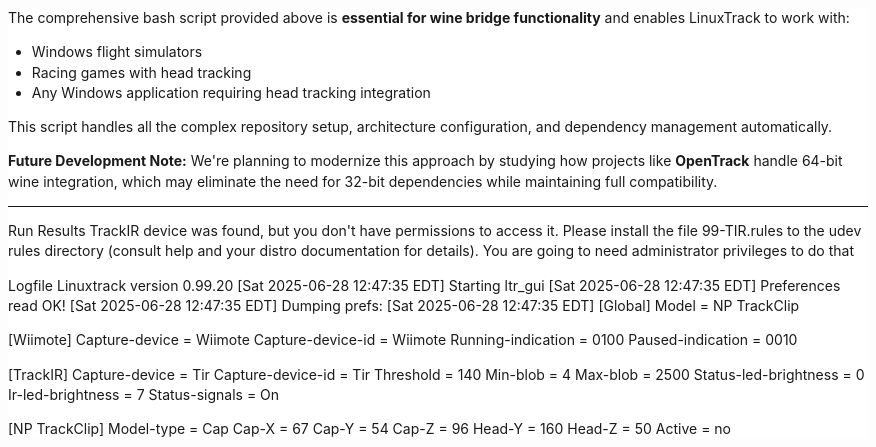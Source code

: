 The comprehensive bash script provided above is **essential for wine bridge functionality** and enables LinuxTrack to work with:
- Windows flight simulators
- Racing games with head tracking
- Any Windows application requiring head tracking integration

This script handles all the complex repository setup, architecture configuration, and dependency management automatically.

**Future Development Note:** We're planning to modernize this approach by studying how projects like **OpenTrack** handle 64-bit wine integration, which may eliminate the need for 32-bit dependencies while maintaining full compatibility.

---


Run Results
TrackIR device was found, but you don't have permissions to access it.
 Please install the file 99-TIR.rules to the udev rules directory
(consult help and your distro documentation for details).
You are going to need administrator privileges to do that

Logfile
Linuxtrack version 0.99.20
[Sat 2025-06-28 12:47:35 EDT] Starting ltr_gui
[Sat 2025-06-28 12:47:35 EDT] Preferences read OK!
[Sat 2025-06-28 12:47:35 EDT] Dumping prefs:
[Sat 2025-06-28 12:47:35 EDT] [Global]
Model = NP TrackClip


[Wiimote]
Capture-device = Wiimote
Capture-device-id = Wiimote
Running-indication = 0100
Paused-indication = 0010


[TrackIR]
Capture-device = Tir
Capture-device-id = Tir
Threshold = 140
Min-blob = 4
Max-blob = 2500
Status-led-brightness = 0
Ir-led-brightness = 7
Status-signals = On


[NP TrackClip]
Model-type = Cap
Cap-X = 67
Cap-Y = 54
Cap-Z = 96
Head-Y = 160
Head-Z = 50
Active = no

